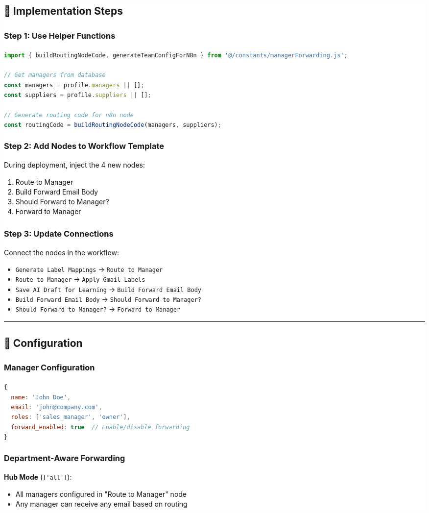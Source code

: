 
## 🚀 Implementation Steps

### Step 1: Use Helper Functions

```javascript
import { buildRoutingNodeCode, generateTeamConfigForN8n } from '@/constants/managerForwarding.js';

// Get managers from database
const managers = profile.managers || [];
const suppliers = profile.suppliers || [];

// Generate routing code for n8n node
const routingCode = buildRoutingNodeCode(managers, suppliers);
```

### Step 2: Add Nodes to Workflow Template

During deployment, inject the 4 new nodes:
1. Route to Manager
2. Build Forward Email Body
3. Should Forward to Manager?
4. Forward to Manager

### Step 3: Update Connections

Connect the nodes in the workflow:
- `Generate Label Mappings` → `Route to Manager`
- `Route to Manager` → `Apply Gmail Labels`
- `Save AI Draft for Learning` → `Build Forward Email Body`
- `Build Forward Email Body` → `Should Forward to Manager?`
- `Should Forward to Manager?` → `Forward to Manager`

---

## 🔧 Configuration

### Manager Configuration

```javascript
{
  name: 'John Doe',
  email: 'john@company.com',
  roles: ['sales_manager', 'owner'],
  forward_enabled: true  // Enable/disable forwarding
}
```

### Department-Aware Forwarding

**Hub Mode** (`['all']`):
- All managers configured in "Route to Manager" node
- Any manager can receive any email based on routing
